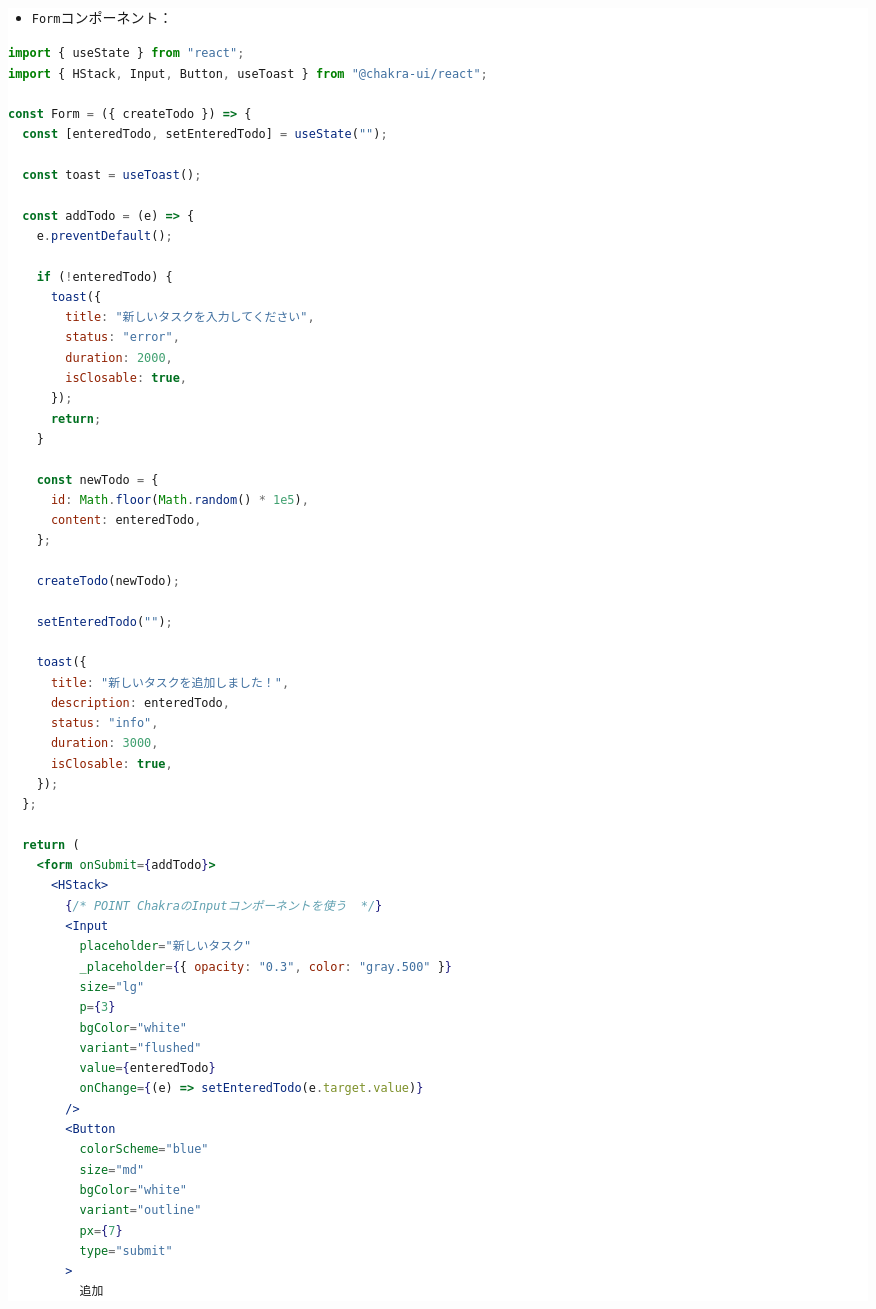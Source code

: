 - `Form`コンポーネント：
```jsx
import { useState } from "react";
import { HStack, Input, Button, useToast } from "@chakra-ui/react";

const Form = ({ createTodo }) => {
  const [enteredTodo, setEnteredTodo] = useState("");

  const toast = useToast();

  const addTodo = (e) => {
    e.preventDefault();

    if (!enteredTodo) {
      toast({
        title: "新しいタスクを入力してください",
        status: "error",
        duration: 2000,
        isClosable: true,
      });
      return;
    }

    const newTodo = {
      id: Math.floor(Math.random() * 1e5),
      content: enteredTodo,
    };

    createTodo(newTodo);

    setEnteredTodo("");

    toast({
      title: "新しいタスクを追加しました！",
      description: enteredTodo,
      status: "info",
      duration: 3000,
      isClosable: true,
    });
  };

  return (
    <form onSubmit={addTodo}>
      <HStack>
        {/* POINT ChakraのInputコンポーネントを使う  */}
        <Input
          placeholder="新しいタスク"
          _placeholder={{ opacity: "0.3", color: "gray.500" }}
          size="lg"
          p={3}
          bgColor="white"
          variant="flushed"
          value={enteredTodo}
          onChange={(e) => setEnteredTodo(e.target.value)}
        />
        <Button
          colorScheme="blue"
          size="md"
          bgColor="white"
          variant="outline"
          px={7}
          type="submit"
        >
          追加
```